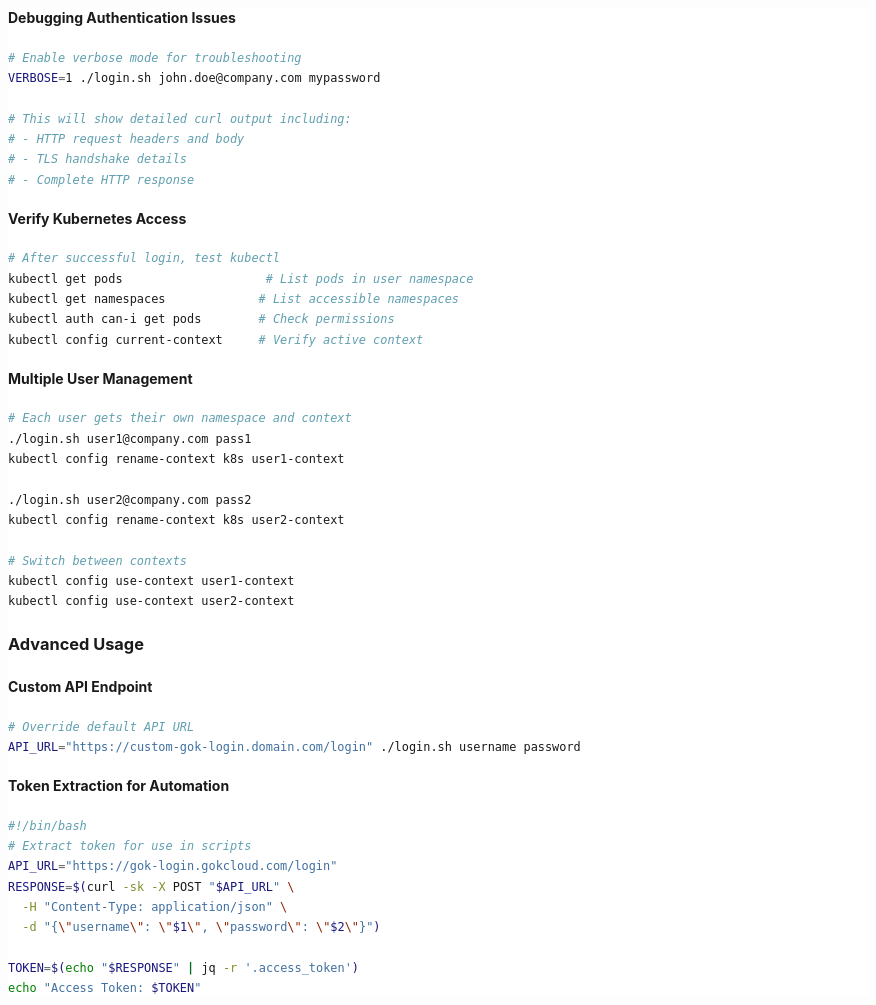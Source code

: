 #### Debugging Authentication Issues
```bash
# Enable verbose mode for troubleshooting
VERBOSE=1 ./login.sh john.doe@company.com mypassword

# This will show detailed curl output including:
# - HTTP request headers and body
# - TLS handshake details
# - Complete HTTP response
```

#### Verify Kubernetes Access
```bash
# After successful login, test kubectl
kubectl get pods                    # List pods in user namespace
kubectl get namespaces             # List accessible namespaces
kubectl auth can-i get pods        # Check permissions
kubectl config current-context     # Verify active context
```

#### Multiple User Management
```bash
# Each user gets their own namespace and context
./login.sh user1@company.com pass1
kubectl config rename-context k8s user1-context

./login.sh user2@company.com pass2  
kubectl config rename-context k8s user2-context

# Switch between contexts
kubectl config use-context user1-context
kubectl config use-context user2-context
```

### Advanced Usage

#### Custom API Endpoint
```bash
# Override default API URL
API_URL="https://custom-gok-login.domain.com/login" ./login.sh username password
```

#### Token Extraction for Automation
```bash
#!/bin/bash
# Extract token for use in scripts
API_URL="https://gok-login.gokcloud.com/login"
RESPONSE=$(curl -sk -X POST "$API_URL" \
  -H "Content-Type: application/json" \
  -d "{\"username\": \"$1\", \"password\": \"$2\"}")

TOKEN=$(echo "$RESPONSE" | jq -r '.access_token')
echo "Access Token: $TOKEN"
```
